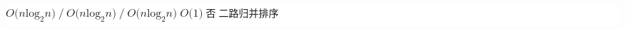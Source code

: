 <td align="center"><mjx-container class="MathJax CtxtMenu_Attached_0" jax="CHTML" tabindex="0" ctxtmenu_counter="36" style="font-size: 113.1%; position: relative;"><mjx-math class="MJX-TEX" aria-hidden="true"><mjx-mi class="mjx-i"><mjx-c class="mjx-c1D442 TEX-I"></mjx-c></mjx-mi><mjx-mo class="mjx-n"><mjx-c class="mjx-c28"></mjx-c></mjx-mo><mjx-mi class="mjx-i"><mjx-c class="mjx-c1D45B TEX-I"></mjx-c></mjx-mi><mjx-msub space="2"><mjx-mi class="mjx-n"><mjx-c class="mjx-c6C"></mjx-c><mjx-c class="mjx-c6F"></mjx-c><mjx-c class="mjx-c67"></mjx-c></mjx-mi><mjx-script style="vertical-align: -0.241em;"><mjx-mn class="mjx-n" size="s"><mjx-c class="mjx-c32"></mjx-c></mjx-mn></mjx-script></mjx-msub><mjx-mo class="mjx-n"><mjx-c class="mjx-c2061"></mjx-c></mjx-mo><mjx-mi class="mjx-i" space="2"><mjx-c class="mjx-c1D45B TEX-I"></mjx-c></mjx-mi><mjx-mo class="mjx-n"><mjx-c class="mjx-c29"></mjx-c></mjx-mo><mjx-texatom texclass="ORD"><mjx-mo class="mjx-n"><mjx-c class="mjx-c2F"></mjx-c></mjx-mo></mjx-texatom><mjx-mi class="mjx-i"><mjx-c class="mjx-c1D442 TEX-I"></mjx-c></mjx-mi><mjx-mo class="mjx-n"><mjx-c class="mjx-c28"></mjx-c></mjx-mo><mjx-mi class="mjx-i"><mjx-c class="mjx-c1D45B TEX-I"></mjx-c></mjx-mi><mjx-msub space="2"><mjx-mi class="mjx-n"><mjx-c class="mjx-c6C"></mjx-c><mjx-c class="mjx-c6F"></mjx-c><mjx-c class="mjx-c67"></mjx-c></mjx-mi><mjx-script style="vertical-align: -0.241em;"><mjx-mn class="mjx-n" size="s"><mjx-c class="mjx-c32"></mjx-c></mjx-mn></mjx-script></mjx-msub><mjx-mo class="mjx-n"><mjx-c class="mjx-c2061"></mjx-c></mjx-mo><mjx-mi class="mjx-i" space="2"><mjx-c class="mjx-c1D45B TEX-I"></mjx-c></mjx-mi><mjx-mo class="mjx-n"><mjx-c class="mjx-c29"></mjx-c></mjx-mo><mjx-texatom texclass="ORD"><mjx-mo class="mjx-n"><mjx-c class="mjx-c2F"></mjx-c></mjx-mo></mjx-texatom><mjx-mi class="mjx-i"><mjx-c class="mjx-c1D442 TEX-I"></mjx-c></mjx-mi><mjx-mo class="mjx-n"><mjx-c class="mjx-c28"></mjx-c></mjx-mo><mjx-mi class="mjx-i"><mjx-c class="mjx-c1D45B TEX-I"></mjx-c></mjx-mi><mjx-msub space="2"><mjx-mi class="mjx-n"><mjx-c class="mjx-c6C"></mjx-c><mjx-c class="mjx-c6F"></mjx-c><mjx-c class="mjx-c67"></mjx-c></mjx-mi><mjx-script style="vertical-align: -0.241em;"><mjx-mn class="mjx-n" size="s"><mjx-c class="mjx-c32"></mjx-c></mjx-mn></mjx-script></mjx-msub><mjx-mo class="mjx-n"><mjx-c class="mjx-c2061"></mjx-c></mjx-mo><mjx-mi class="mjx-i" space="2"><mjx-c class="mjx-c1D45B TEX-I"></mjx-c></mjx-mi><mjx-mo class="mjx-n"><mjx-c class="mjx-c29"></mjx-c></mjx-mo></mjx-math><mjx-assistive-mml unselectable="on" display="inline"><math xmlns="http://www.w3.org/1998/Math/MathML"><mi>O</mi><mo stretchy="false">(</mo><mi>n</mi><msub><mi>log</mi><mn>2</mn></msub><mo data-mjx-texclass="NONE">⁡</mo><mi>n</mi><mo stretchy="false">)</mo><mrow data-mjx-texclass="ORD"><mo>/</mo></mrow><mi>O</mi><mo stretchy="false">(</mo><mi>n</mi><msub><mi>log</mi><mn>2</mn></msub><mo data-mjx-texclass="NONE">⁡</mo><mi>n</mi><mo stretchy="false">)</mo><mrow data-mjx-texclass="ORD"><mo>/</mo></mrow><mi>O</mi><mo stretchy="false">(</mo><mi>n</mi><msub><mi>log</mi><mn>2</mn></msub><mo data-mjx-texclass="NONE">⁡</mo><mi>n</mi><mo stretchy="false">)</mo></math></mjx-assistive-mml></mjx-container></td>
<td align="center"><mjx-container class="MathJax CtxtMenu_Attached_0" jax="CHTML" tabindex="0" ctxtmenu_counter="37" style="font-size: 113.1%; position: relative;"><mjx-math class="MJX-TEX" aria-hidden="true"><mjx-mi class="mjx-i"><mjx-c class="mjx-c1D442 TEX-I"></mjx-c></mjx-mi><mjx-mo class="mjx-n"><mjx-c class="mjx-c28"></mjx-c></mjx-mo><mjx-mn class="mjx-n"><mjx-c class="mjx-c31"></mjx-c></mjx-mn><mjx-mo class="mjx-n"><mjx-c class="mjx-c29"></mjx-c></mjx-mo></mjx-math><mjx-assistive-mml unselectable="on" display="inline"><math xmlns="http://www.w3.org/1998/Math/MathML"><mi>O</mi><mo stretchy="false">(</mo><mn>1</mn><mo stretchy="false">)</mo></math></mjx-assistive-mml></mjx-container></td>
<td align="center">否</td>
</tr>
<tr>
<td align="center">二路归并排序</td>
